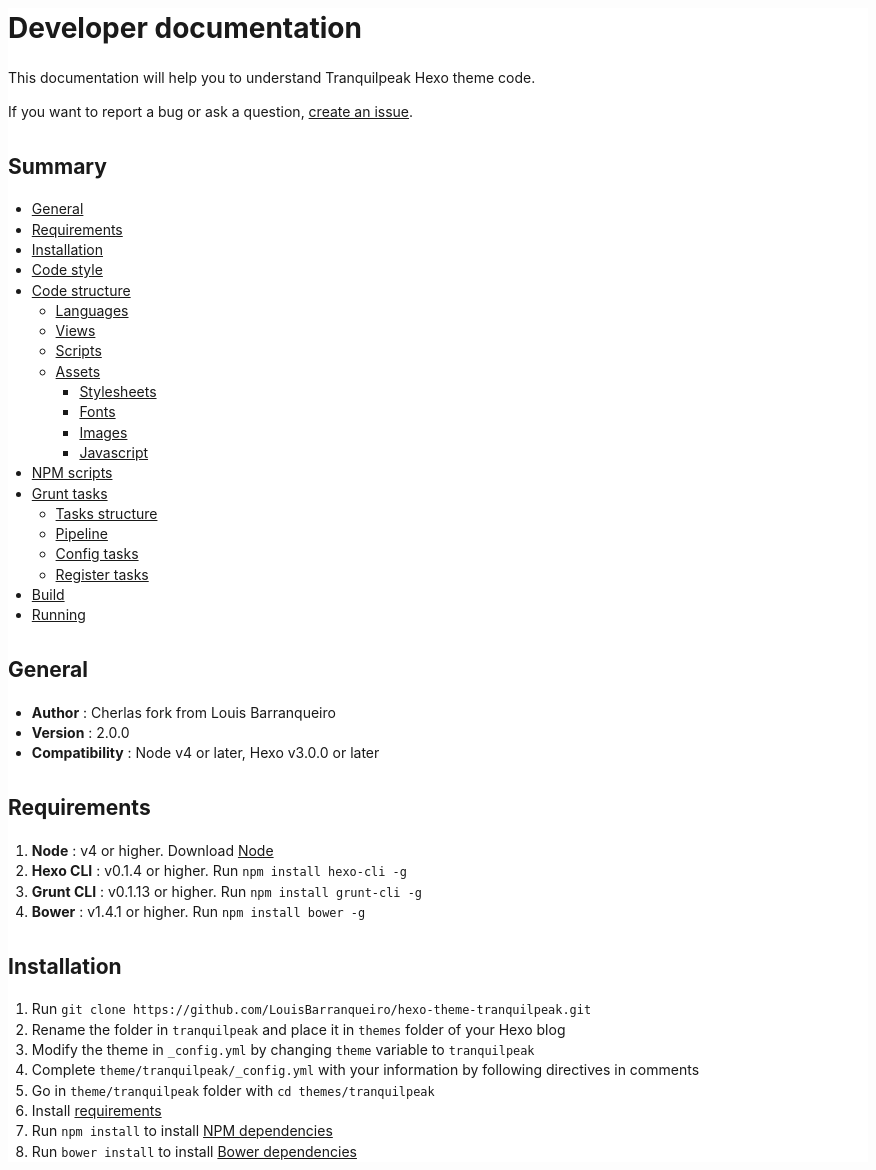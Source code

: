 # Developer documentation #

This documentation will help you to understand Tranquilpeak Hexo theme code.  

If you want to report a bug or ask a question, [create an issue](https://github.com/LouisBarranqueiro/hexo-theme-tranquilpeak/issues/new).

## Summary ##

- [General](#general)
- [Requirements](#requirements)
- [Installation](#installation)
- [Code style](#code-style)
- [Code structure](#code-structure)
    * [Languages](#languages)
    * [Views](#views)
    * [Scripts](#scripts)
    * [Assets](#assets)
         * [Stylesheets](#stylesheets)
         * [Fonts](#fonts)
         * [Images](#images)
         * [Javascript](#javascript)
- [NPM scripts](#npm-scripts)
- [Grunt tasks](#grunt-tasks)
    * [Tasks structure](#tasks-structure)
    * [Pipeline](#pipeline)
    * [Config tasks](#config-tasks)
    * [Register tasks](#register-tasks)
- [Build](#build)
- [Running](#running)

## General ##

- **Author** : Cherlas fork from Louis Barranqueiro
- **Version** : 2.0.0
- **Compatibility** : Node v4 or later, Hexo v3.0.0 or later

## Requirements ##

1. **Node** : v4 or higher. Download [Node](https://nodejs.org/download/)
2. **Hexo CLI** : v0.1.4 or higher. Run `npm install hexo-cli -g`
3. **Grunt CLI** : v0.1.13 or higher. Run `npm install grunt-cli -g`
4. **Bower** : v1.4.1 or higher. Run `npm install bower -g`

## Installation ##

1. Run `git clone https://github.com/LouisBarranqueiro/hexo-theme-tranquilpeak.git`
2. Rename the folder in `tranquilpeak` and place it in `themes` folder of your Hexo blog
3. Modify the theme in `_config.yml` by changing `theme` variable  to `tranquilpeak`
4. Complete `theme/tranquilpeak/_config.yml` with your information by following directives in comments
5. Go in `theme/tranquilpeak` folder with `cd themes/tranquilpeak`
6. Install [requirements](#requirements)
7. Run `npm install` to install [NPM dependencies](#npm-dependencies)
8. Run `bower install` to install [Bower dependencies](#bower-dependencies) 
